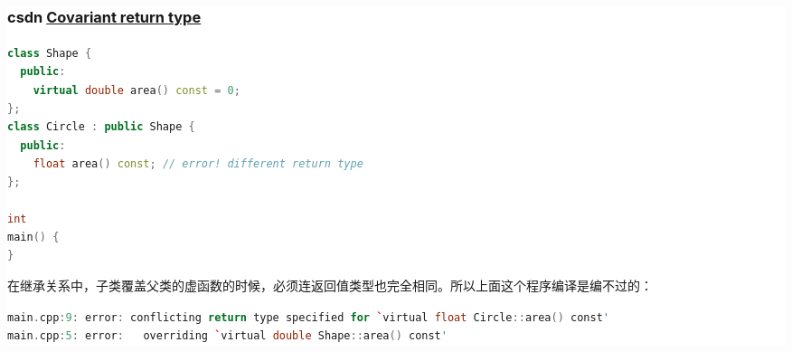### csdn [Covariant return type](https://blog.csdn.net/while0/article/details/45888657)

```C++
class Shape {
  public:
    virtual double area() const = 0;
};
class Circle : public Shape {
  public:
    float area() const; // error! different return type    
};

int
main() {
}

```

在继承关系中，子类覆盖父类的虚函数的时候，必须连返回值类型也完全相同。所以上面这个程序编译是编不过的：

```c++
main.cpp:9: error: conflicting return type specified for `virtual float Circle::area() const'
main.cpp:5: error:   overriding `virtual double Shape::area() const'
```

